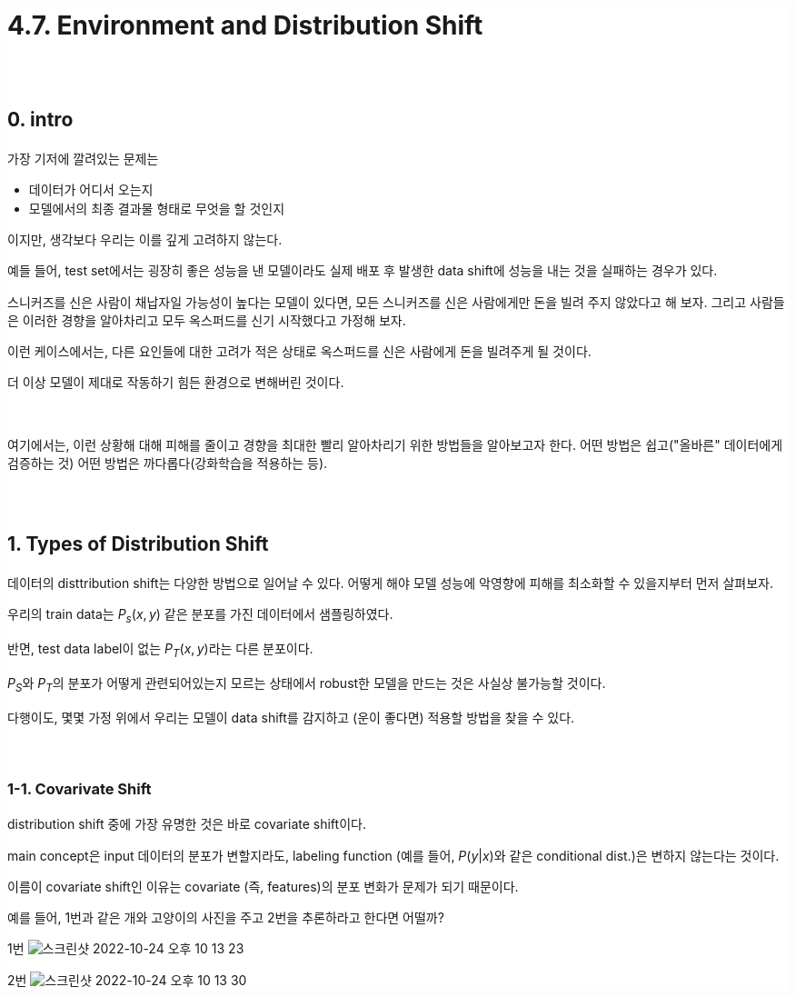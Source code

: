 # 4.7. Environment and Distribution Shift

<br/>

## 0. intro

가장 기저에 깔려있는 문제는

- 데이터가 어디서 오는지
- 모델에서의 최종 결과물 형태로 무엇을 할 것인지

이지만, 생각보다 우리는 이를 깊게 고려하지 않는다.

예들 들어, test set에서는 굉장히 좋은 성능을 낸 모델이라도 실제 배포 후 발생한 data shift에 성능을 내는 것을 실패하는 경우가 있다.

스니커즈를 신은 사람이 채납자일 가능성이 높다는 모델이 있다면, 모든 스니커즈를 신은 사람에게만 돈을 빌려 주지 않았다고 해 보자. 그리고 사람들은 이러한 경향을 알아차리고 모두 옥스퍼드를 신기 시작했다고 가정해 보자.

이런 케이스에서는, 다른 요인들에 대한 고려가 적은 상태로 옥스퍼드를 신은 사람에게 돈을 빌려주게 될 것이다. 

더 이상 모델이 제대로 작동하기 힘든 환경으로 변해버린 것이다.

<br/>

여기에서는, 이런 상황해 대해 피해를 줄이고 경향을 최대한 빨리 알아차리기 위한 방법들을 알아보고자 한다. 어떤 방법은 쉽고("올바른" 데이터에게 검증하는 것) 어떤 방법은 까다롭다(강화학습을 적용하는 등). 

<br/>

## 1. Types of Distribution Shift

데이터의 disttribution shift는 다양한 방법으로 일어날 수 있다. 어떻게 해야 모델 성능에 악영향에 피해를 최소화할 수 있을지부터 먼저 살펴보자.

우리의 train data는 $P_s(x, y)$ 같은 분포를 가진 데이터에서 샘플링하였다.

반면, test data label이 없는 $P_T(x, y)$라는 다른 분포이다.

$P_S$와 $P_T$의 분포가 어떻게 관련되어있는지 모르는 상태에서 robust한 모델을 만드는 것은 사실상 불가능할 것이다.

다행이도, 몇몇 가정 위에서 우리는 모델이 data shift를 감지하고 (운이 좋다면) 적용할 방법을 찾을 수 있다.

<br/>

### 1-1. Covarivate Shift

distribution shift 중에 가장 유명한 것은 바로 covariate shift이다. 

main concept은 input 데이터의 분포가 변할지라도, labeling function (예를 들어, $P(y|x)$와 같은 conditional dist.)은 변하지 않는다는 것이다.

이름이 covariate shift인 이유는 covariate (즉, features)의 분포 변화가 문제가 되기 때문이다.

예를 들어, 1번과 같은 개와 고양이의 사진을 주고 2번을 추론하라고 한다면 어떨까?

1번
<img width="459" alt="스크린샷 2022-10-24 오후 10 13 23" src="https://user-images.githubusercontent.com/62180861/197534100-507ebbd0-f4ba-4aad-afd9-c92f885d5ded.png">

2번
<img width="458" alt="스크린샷 2022-10-24 오후 10 13 30" src="https://user-images.githubusercontent.com/62180861/197534110-98766ca3-e32c-4c27-a9ad-6586efab24c8.png">
